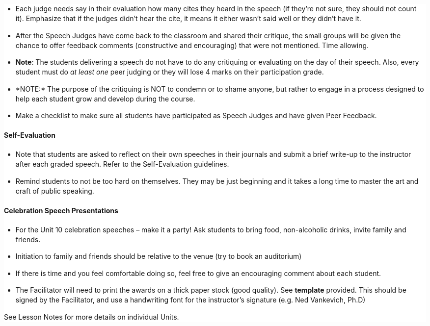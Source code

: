 -   Each judge needs say in their evaluation how many cites they heard in the
    speech (if they’re not sure, they should not count it). Emphasize that if
    the judges didn’t hear the cite, it means it either wasn’t said well or they
    didn’t have it.

-   After the Speech Judges have come back to the classroom and shared their
    critique, the small groups will be given the chance to offer feedback
    comments (constructive and encouraging) that were not mentioned. Time
    allowing.

-   **Note**: The students delivering a speech do not have to do any critiquing
    or evaluating on the day of their speech. Also, every student must do *at
    least one* peer judging or they will lose 4 marks on their participation
    grade.

-   \*NOTE:\* The purpose of the critiquing is NOT to condemn or to shame
    anyone, but rather to engage in a process designed to help each student grow
    and develop during the course.

-   Make a checklist to make sure all students have participated as Speech
    Judges and have given Peer Feedback.

#### Self-Evaluation

-   Note that students are asked to reflect on their own speeches in their
    journals and submit a brief write-up to the instructor after each graded
    speech. Refer to the Self-Evaluation guidelines.

-   Remind students to not be too hard on themselves. They may be just beginning
    and it takes a long time to master the art and craft of public speaking.

#### Celebration Speech Presentations

-   For the Unit 10 celebration speeches – make it a party! Ask students to
    bring food, non-alcoholic drinks, invite family and friends.

-   Initiation to family and friends should be relative to the venue (try to
    book an auditorium)

-   If there is time and you feel comfortable doing so, feel free to give an
    encouraging comment about each student.

-   The Facilitator will need to print the awards on a thick paper stock (good
    quality). See **template** provided. This should be signed by the
    Facilitator, and use a handwriting font for the instructor’s signature (e.g.
    Ned Vankevich, Ph.D)


See Lesson Notes for more details on individual Units.